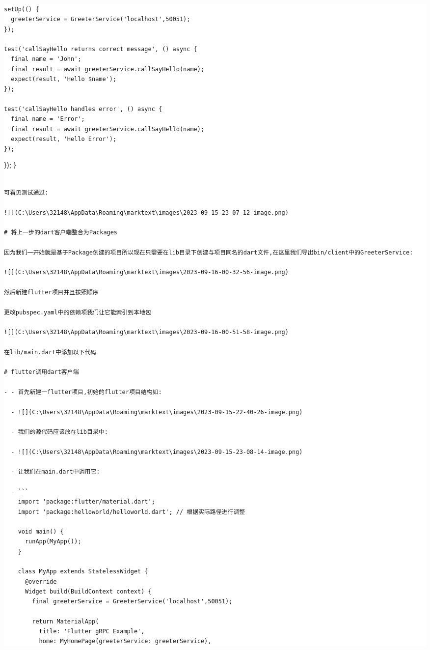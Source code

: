     setUp(() {
      greeterService = GreeterService('localhost',50051);
    });

    test('callSayHello returns correct message', () async {
      final name = 'John';
      final result = await greeterService.callSayHello(name);
      expect(result, 'Hello $name');
    });

    test('callSayHello handles error', () async {
      final name = 'Error';
      final result = await greeterService.callSayHello(name);
      expect(result, 'Hello Error');
    });
  });
}
```

可看见测试通过:

![](C:\Users\32148\AppData\Roaming\marktext\images\2023-09-15-23-07-12-image.png)

# 将上一步的dart客户端整合为Packages

因为我们一开始就是基于Package创建的项目所以现在只需要在lib目录下创建与项目同名的dart文件,在这里我们导出bin/client中的GreeterService:

![](C:\Users\32148\AppData\Roaming\marktext\images\2023-09-16-00-32-56-image.png)

然后新建flutter项目并且按照顺序

更改pubspec.yaml中的依赖项我们让它能索引到本地包

![](C:\Users\32148\AppData\Roaming\marktext\images\2023-09-16-00-51-58-image.png)

在lib/main.dart中添加以下代码

# flutter调用dart客户端

- - 首先新建一flutter项目,初始的flutter项目结构如:
  
  - ![](C:\Users\32148\AppData\Roaming\marktext\images\2023-09-15-22-40-26-image.png)
  
  - 我们的源代码应该放在lib目录中:
  
  - ![](C:\Users\32148\AppData\Roaming\marktext\images\2023-09-15-23-08-14-image.png)
  
  - 让我们在main.dart中调用它:
  
  - ```
    import 'package:flutter/material.dart';
    import 'package:helloworld/helloworld.dart'; // 根据实际路径进行调整
    
    void main() {
      runApp(MyApp());
    }
    
    class MyApp extends StatelessWidget {
      @override
      Widget build(BuildContext context) {
        final greeterService = GreeterService('localhost',50051);
    
        return MaterialApp(
          title: 'Flutter gRPC Example',
          home: MyHomePage(greeterService: greeterService),
```